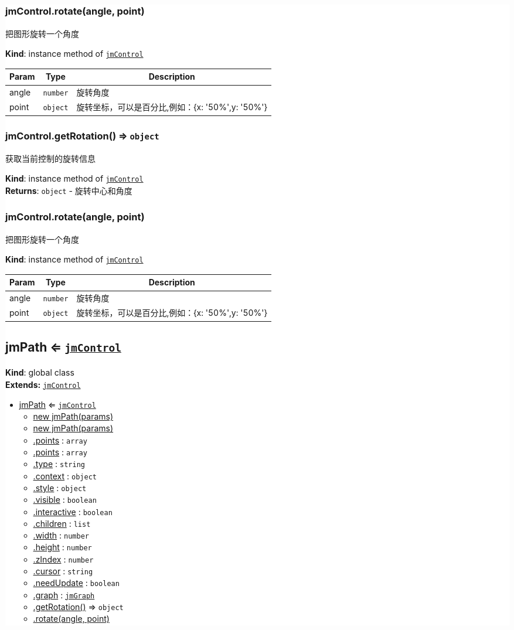 ### jmControl.rotate(angle, point)
把图形旋转一个角度

**Kind**: instance method of <code>[jmControl](#jmControl)</code>  

| Param | Type | Description |
| --- | --- | --- |
| angle | <code>number</code> | 旋转角度 |
| point | <code>object</code> | 旋转坐标，可以是百分比,例如：{x: '50%',y: '50%'} |

<a name="jmControl+getRotation"></a>

### jmControl.getRotation() ⇒ <code>object</code>
获取当前控制的旋转信息

**Kind**: instance method of <code>[jmControl](#jmControl)</code>  
**Returns**: <code>object</code> - 旋转中心和角度  
<a name="jmControl+rotate"></a>

### jmControl.rotate(angle, point)
把图形旋转一个角度

**Kind**: instance method of <code>[jmControl](#jmControl)</code>  

| Param | Type | Description |
| --- | --- | --- |
| angle | <code>number</code> | 旋转角度 |
| point | <code>object</code> | 旋转坐标，可以是百分比,例如：{x: '50%',y: '50%'} |

<a name="jmPath"></a>

## jmPath ⇐ <code>[jmControl](#jmControl)</code>
**Kind**: global class  
**Extends:** <code>[jmControl](#jmControl)</code>  

* [jmPath](#jmPath) ⇐ <code>[jmControl](#jmControl)</code>
    * [new jmPath(params)](#new_jmPath_new)
    * [new jmPath(params)](#new_jmPath_new)
    * [.points](#jmPath+points) : <code>array</code>
    * [.points](#jmPath+points) : <code>array</code>
    * [.type](#jmControl+type) : <code>string</code>
    * [.context](#jmControl+context) : <code>object</code>
    * [.style](#jmControl+style) : <code>object</code>
    * [.visible](#jmControl+visible) : <code>boolean</code>
    * [.interactive](#jmControl+interactive) : <code>boolean</code>
    * [.children](#jmControl+children) : <code>list</code>
    * [.width](#jmControl+width) : <code>number</code>
    * [.height](#jmControl+height) : <code>number</code>
    * [.zIndex](#jmControl+zIndex) : <code>number</code>
    * [.cursor](#jmControl+cursor) : <code>string</code>
    * [.needUpdate](#jmProperty+needUpdate) : <code>boolean</code>
    * [.graph](#jmProperty+graph) : <code>[jmGraph](#jmGraph)</code>
    * [.getRotation()](#jmControl+getRotation) ⇒ <code>object</code>
    * [.rotate(angle, point)](#jmControl+rotate)
